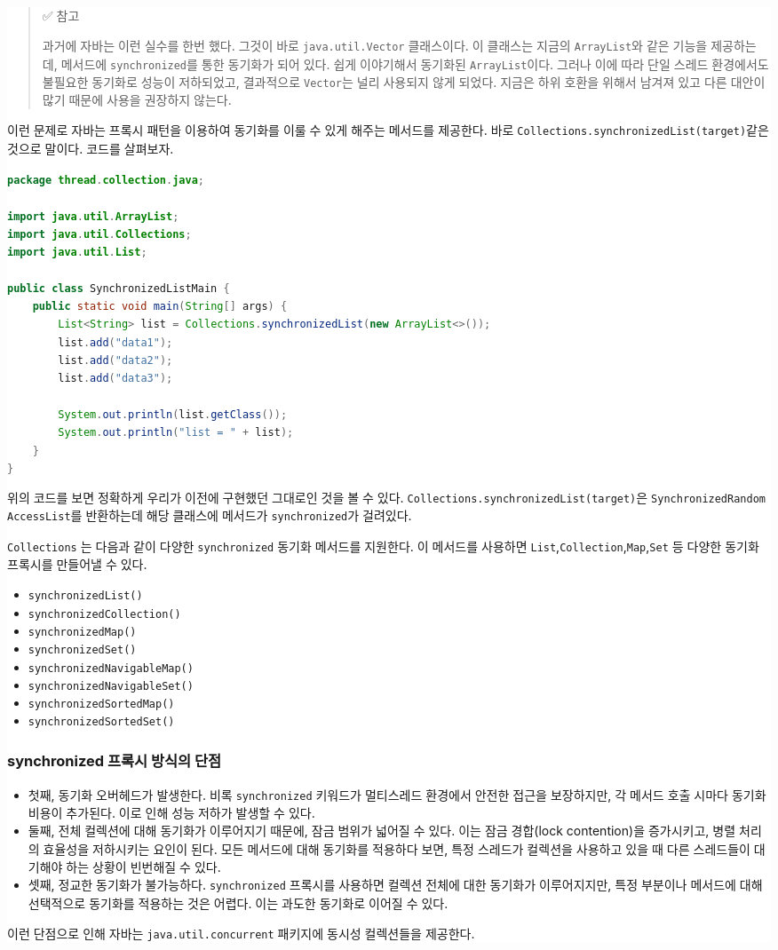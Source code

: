 > ✅ 참고
>
> 과거에 자바는 이런 실수를 한번 했다. 그것이 바로 `java.util.Vector` 클래스이다. 이 클래스는 지금의 `ArrayList`와 같은 기능을 제공하는데, 메서드에 `synchronized`를 통한 동기화가 되어 있다. 쉽게 이야기해서 동기화된 `ArrayList`이다. 그러나 이에 따라 단일 스레드 환경에서도 불필요한 동기화로 성능이 저하되었고, 결과적으로 `Vector`는 널리 사용되지 않게 되었다. 지금은 하위 호환을 위해서 남겨져 있고 다른 대안이 많기 때문에 사용을 권장하지 않는다.

이런 문제로 자바는 프록시 패턴을 이용하여 동기화를 이룰 수 있게 해주는 메서드를 제공한다. 바로 `Collections.synchronizedList(target)`같은 것으로 말이다. 코드를 살펴보자.

``` java
package thread.collection.java;

import java.util.ArrayList;
import java.util.Collections;
import java.util.List;

public class SynchronizedListMain {
    public static void main(String[] args) {
        List<String> list = Collections.synchronizedList(new ArrayList<>());
        list.add("data1");
        list.add("data2");
        list.add("data3");

        System.out.println(list.getClass());
        System.out.println("list = " + list);
    }
}
```

위의 코드를 보면 정확하게 우리가 이전에 구현했던 그대로인 것을 볼 수 있다. `Collections.synchronizedList(target)`은 `SynchronizedRandomAccessList`를 반환하는데 해당 클래스에 메서드가 `synchronized`가 걸려있다.

`Collections` 는 다음과 같이 다양한 `synchronized` 동기화 메서드를 지원한다. 이 메서드를 사용하면 `List`,`Collection`,`Map`,`Set` 등 다양한 동기화 프록시를 만들어낼 수 있다.

- `synchronizedList()`
- `synchronizedCollection()`
- `synchronizedMap()`
- `synchronizedSet()`
- `synchronizedNavigableMap()`
- `synchronizedNavigableSet()`
- `synchronizedSortedMap()`
- `synchronizedSortedSet()`

### synchronized 프록시 방식의 단점

- 첫째, 동기화 오버헤드가 발생한다. 비록 `synchronized` 키워드가 멀티스레드 환경에서 안전한 접근을 보장하지만, 각 메서드 호출 시마다 동기화 비용이 추가된다. 이로 인해 성능 저하가 발생할 수 있다.
- 둘째, 전체 컬렉션에 대해 동기화가 이루어지기 때문에, 잠금 범위가 넓어질 수 있다. 이는 잠금 경합(lock contention)을 증가시키고, 병렬 처리의 효율성을 저하시키는 요인이 된다. 모든 메서드에 대해 동기화를 적용하다 보면, 특정 스레드가 컬렉션을 사용하고 있을 때 다른 스레드들이 대기해야 하는 상황이 빈번해질 수 있다.
- 셋째, 정교한 동기화가 불가능하다. `synchronized` 프록시를 사용하면 컬렉션 전체에 대한 동기화가 이루어지지만, 특정 부분이나 메서드에 대해 선택적으로 동기화를 적용하는 것은 어렵다. 이는 과도한 동기화로 이어질 수 있다.

이런 단점으로 인해 자바는 `java.util.concurrent` 패키지에 동시성 컬렉션들을 제공한다.
